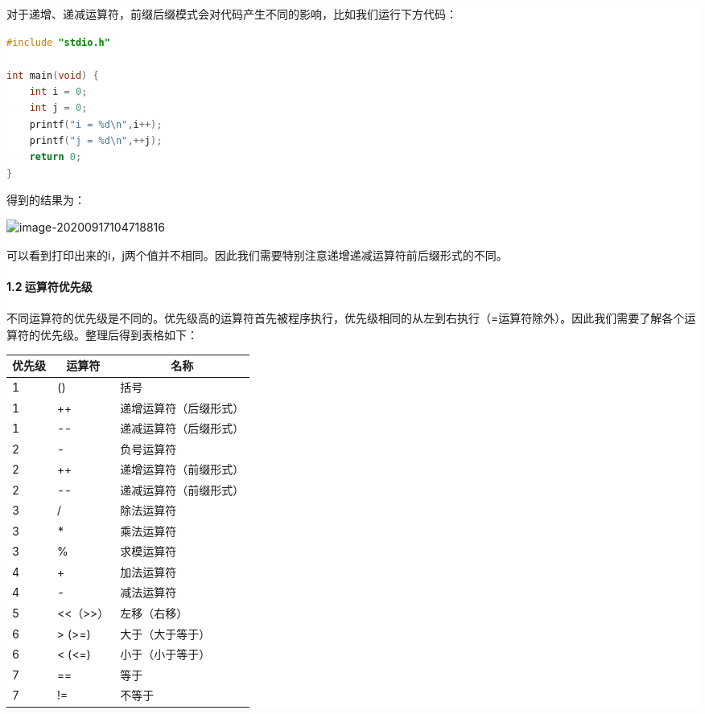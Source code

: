 对于递增、递减运算符，前缀后缀模式会对代码产生不同的影响，比如我们运行下方代码：

```c
#include "stdio.h" 

int main(void) {
	int i = 0;
	int j = 0;
	printf("i = %d\n",i++);
	printf("j = %d\n",++j);
	return 0;
}
```

得到的结果为：

![image-20200917104718816](C语言教程/image-20200917104718816.png)

可以看到打印出来的i，j两个值并不相同。因此我们需要特别注意递增递减运算符前后缀形式的不同。

#### 1.2 运算符优先级

不同运算符的优先级是不同的。优先级高的运算符首先被程序执行，优先级相同的从左到右执行（=运算符除外）。因此我们需要了解各个运算符的优先级。整理后得到表格如下：

| 优先级 | 运算符    | 名称                   |
| ------ | --------- | ---------------------- |
| 1      | ()        | 括号                   |
| 1      | ++        | 递增运算符（后缀形式） |
| 1      | --        | 递减运算符（后缀形式） |
| 2      | -         | 负号运算符             |
| 2      | ++        | 递增运算符（前缀形式） |
| 2      | --        | 递减运算符（前缀形式） |
| 3      | /         | 除法运算符             |
| 3      | *         | 乘法运算符             |
| 3      | %         | 求模运算符             |
| 4      | +         | 加法运算符             |
| 4      | -         | 减法运算符             |
| 5      | <<（\>>） | 左移（右移）           |
| 6      | > (>=)    | 大于（大于等于）       |
| 6      | < (<=)    | 小于（小于等于）       |
| 7      | ==        | 等于                   |
| 7      | !=        | 不等于                 |
